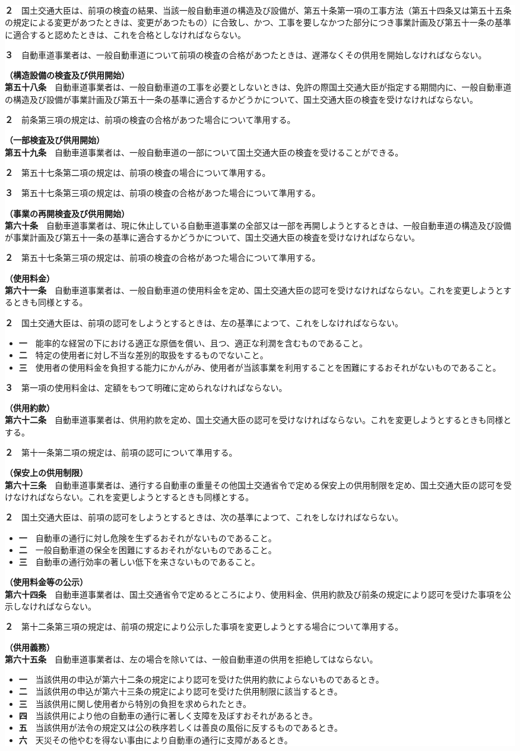 **２**　国土交通大臣は、前項の検査の結果、当該一般自動車道の構造及び設備が、第五十条第一項の工事方法（第五十四条又は第五十五条の規定による変更があつたときは、変更があつたもの）に合致し、かつ、工事を要しなかつた部分につき事業計画及び第五十一条の基準に適合すると認めたときは、これを合格としなければならない。  
  
**３**　自動車道事業者は、一般自動車道について前項の検査の合格があつたときは、遅滞なくその供用を開始しなければならない。  
  
**（構造設備の検査及び供用開始）**  
**第五十八条**　自動車道事業者は、一般自動車道の工事を必要としないときは、免許の際国土交通大臣が指定する期間内に、一般自動車道の構造及び設備が事業計画及び第五十一条の基準に適合するかどうかについて、国土交通大臣の検査を受けなければならない。  
  
**２**　前条第三項の規定は、前項の検査の合格があつた場合について準用する。  
  
**（一部検査及び供用開始）**  
**第五十九条**　自動車道事業者は、一般自動車道の一部について国土交通大臣の検査を受けることができる。  
  
**２**　第五十七条第二項の規定は、前項の検査の場合について準用する。  
  
**３**　第五十七条第三項の規定は、前項の検査の合格があつた場合について準用する。  
  
**（事業の再開検査及び供用開始）**  
**第六十条**　自動車道事業者は、現に休止している自動車道事業の全部又は一部を再開しようとするときは、一般自動車道の構造及び設備が事業計画及び第五十一条の基準に適合するかどうかについて、国土交通大臣の検査を受けなければならない。  
  
**２**　第五十七条第三項の規定は、前項の検査の合格があつた場合について準用する。  
  
**（使用料金）**  
**第六十一条**　自動車道事業者は、一般自動車道の使用料金を定め、国土交通大臣の認可を受けなければならない。これを変更しようとするときも同様とする。  
  
**２**　国土交通大臣は、前項の認可をしようとするときは、左の基準によつて、これをしなければならない。  
* **一**　能率的な経営の下における適正な原価を償い、且つ、適正な利潤を含むものであること。  
* **二**　特定の使用者に対し不当な差別的取扱をするものでないこと。  
* **三**　使用者の使用料金を負担する能力にかんがみ、使用者が当該事業を利用することを困難にするおそれがないものであること。  
  
**３**　第一項の使用料金は、定額をもつて明確に定められなければならない。  
  
**（供用約款）**  
**第六十二条**　自動車道事業者は、供用約款を定め、国土交通大臣の認可を受けなければならない。これを変更しようとするときも同様とする。  
  
**２**　第十一条第二項の規定は、前項の認可について準用する。  
  
**（保安上の供用制限）**  
**第六十三条**　自動車道事業者は、通行する自動車の重量その他国土交通省令で定める保安上の供用制限を定め、国土交通大臣の認可を受けなければならない。これを変更しようとするときも同様とする。  
  
**２**　国土交通大臣は、前項の認可をしようとするときは、次の基準によつて、これをしなければならない。  
* **一**　自動車の通行に対し危険を生ずるおそれがないものであること。  
* **二**　一般自動車道の保全を困難にするおそれがないものであること。  
* **三**　自動車の通行効率の著しい低下を来さないものであること。  
  
**（使用料金等の公示）**  
**第六十四条**　自動車道事業者は、国土交通省令で定めるところにより、使用料金、供用約款及び前条の規定により認可を受けた事項を公示しなければならない。  
  
**２**　第十二条第三項の規定は、前項の規定により公示した事項を変更しようとする場合について準用する。  
  
**（供用義務）**  
**第六十五条**　自動車道事業者は、左の場合を除いては、一般自動車道の供用を拒絶してはならない。  
* **一**　当該供用の申込が第六十二条の規定により認可を受けた供用約款によらないものであるとき。  
* **二**　当該供用の申込が第六十三条の規定により認可を受けた供用制限に該当するとき。  
* **三**　当該供用に関し使用者から特別の負担を求められたとき。  
* **四**　当該供用により他の自動車の通行に著しく支障を及ぼすおそれがあるとき。  
* **五**　当該供用が法令の規定又は公の秩序若しくは善良の風俗に反するものであるとき。  
* **六**　天災その他やむを得ない事由により自動車の通行に支障があるとき。  
  